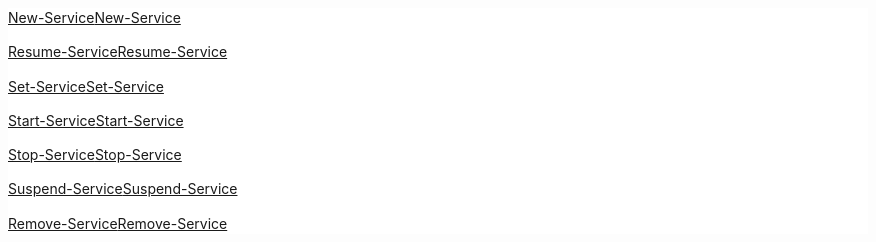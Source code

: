 [<span data-ttu-id="9024a-172">New-Service</span><span class="sxs-lookup"><span data-stu-id="9024a-172">New-Service</span></span>](New-Service.md)

[<span data-ttu-id="9024a-173">Resume-Service</span><span class="sxs-lookup"><span data-stu-id="9024a-173">Resume-Service</span></span>](Resume-Service.md)

[<span data-ttu-id="9024a-174">Set-Service</span><span class="sxs-lookup"><span data-stu-id="9024a-174">Set-Service</span></span>](Set-Service.md)

[<span data-ttu-id="9024a-175">Start-Service</span><span class="sxs-lookup"><span data-stu-id="9024a-175">Start-Service</span></span>](Start-Service.md)

[<span data-ttu-id="9024a-176">Stop-Service</span><span class="sxs-lookup"><span data-stu-id="9024a-176">Stop-Service</span></span>](Stop-Service.md)

[<span data-ttu-id="9024a-177">Suspend-Service</span><span class="sxs-lookup"><span data-stu-id="9024a-177">Suspend-Service</span></span>](Suspend-Service.md)

[<span data-ttu-id="9024a-178">Remove-Service</span><span class="sxs-lookup"><span data-stu-id="9024a-178">Remove-Service</span></span>](Remove-Service.md)
